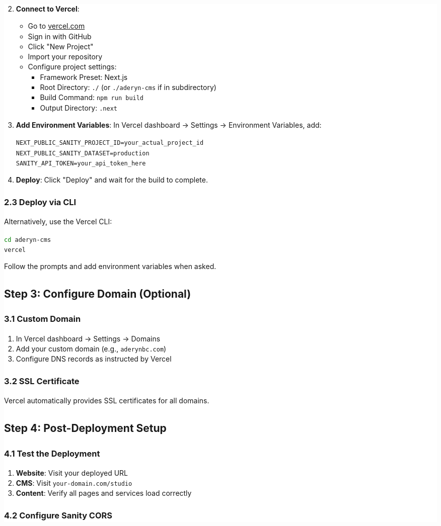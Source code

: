 2. **Connect to Vercel**:
   - Go to [vercel.com](https://vercel.com)
   - Sign in with GitHub
   - Click "New Project"
   - Import your repository
   - Configure project settings:
     - Framework Preset: Next.js
     - Root Directory: `./` (or `./aderyn-cms` if in subdirectory)
     - Build Command: `npm run build`
     - Output Directory: `.next`

3. **Add Environment Variables**:
   In Vercel dashboard → Settings → Environment Variables, add:
   ```
   NEXT_PUBLIC_SANITY_PROJECT_ID=your_actual_project_id
   NEXT_PUBLIC_SANITY_DATASET=production
   SANITY_API_TOKEN=your_api_token_here
   ```

4. **Deploy**:
   Click "Deploy" and wait for the build to complete.

### 2.3 Deploy via CLI

Alternatively, use the Vercel CLI:

```bash
cd aderyn-cms
vercel
```

Follow the prompts and add environment variables when asked.

## Step 3: Configure Domain (Optional)

### 3.1 Custom Domain

1. In Vercel dashboard → Settings → Domains
2. Add your custom domain (e.g., `aderynbc.com`)
3. Configure DNS records as instructed by Vercel

### 3.2 SSL Certificate

Vercel automatically provides SSL certificates for all domains.

## Step 4: Post-Deployment Setup

### 4.1 Test the Deployment

1. **Website**: Visit your deployed URL
2. **CMS**: Visit `your-domain.com/studio`
3. **Content**: Verify all pages and services load correctly

### 4.2 Configure Sanity CORS
